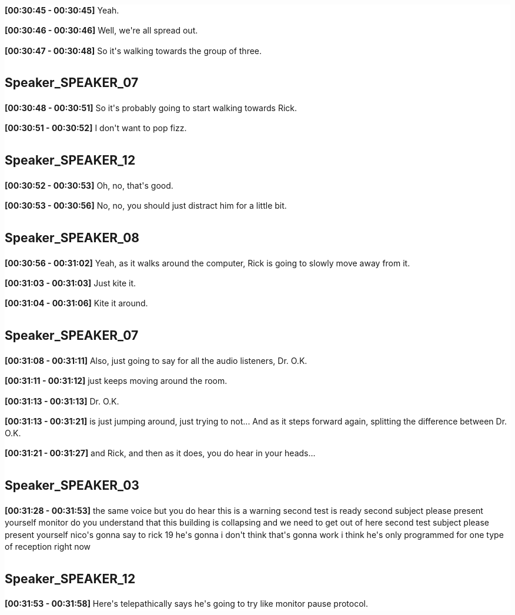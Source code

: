 **[00:30:45 - 00:30:45]** Yeah.

**[00:30:46 - 00:30:46]** Well, we're all spread out.

**[00:30:47 - 00:30:48]** So it's walking towards the group of three.


## Speaker_SPEAKER_07

**[00:30:48 - 00:30:51]** So it's probably going to start walking towards Rick.

**[00:30:51 - 00:30:52]** I don't want to pop fizz.


## Speaker_SPEAKER_12

**[00:30:52 - 00:30:53]** Oh, no, that's good.

**[00:30:53 - 00:30:56]** No, no, you should just distract him for a little bit.


## Speaker_SPEAKER_08

**[00:30:56 - 00:31:02]** Yeah, as it walks around the computer, Rick is going to slowly move away from it.

**[00:31:03 - 00:31:03]** Just kite it.

**[00:31:04 - 00:31:06]** Kite it around.


## Speaker_SPEAKER_07

**[00:31:08 - 00:31:11]** Also, just going to say for all the audio listeners, Dr. O.K.

**[00:31:11 - 00:31:12]** just keeps moving around the room.

**[00:31:13 - 00:31:13]** Dr. O.K.

**[00:31:13 - 00:31:21]** is just jumping around, just trying to not... And as it steps forward again, splitting the difference between Dr. O.K.

**[00:31:21 - 00:31:27]** and Rick, and then as it does, you do hear in your heads...


## Speaker_SPEAKER_03

**[00:31:28 - 00:31:53]** the same voice but you do hear this is a warning second test is ready second subject please present yourself monitor do you understand that this building is collapsing and we need to get out of here second test subject please present yourself nico's gonna say to rick 19 he's gonna i don't think that's gonna work i think he's only programmed for one type of reception right now


## Speaker_SPEAKER_12

**[00:31:53 - 00:31:58]** Here's telepathically says he's going to try like monitor pause protocol.
